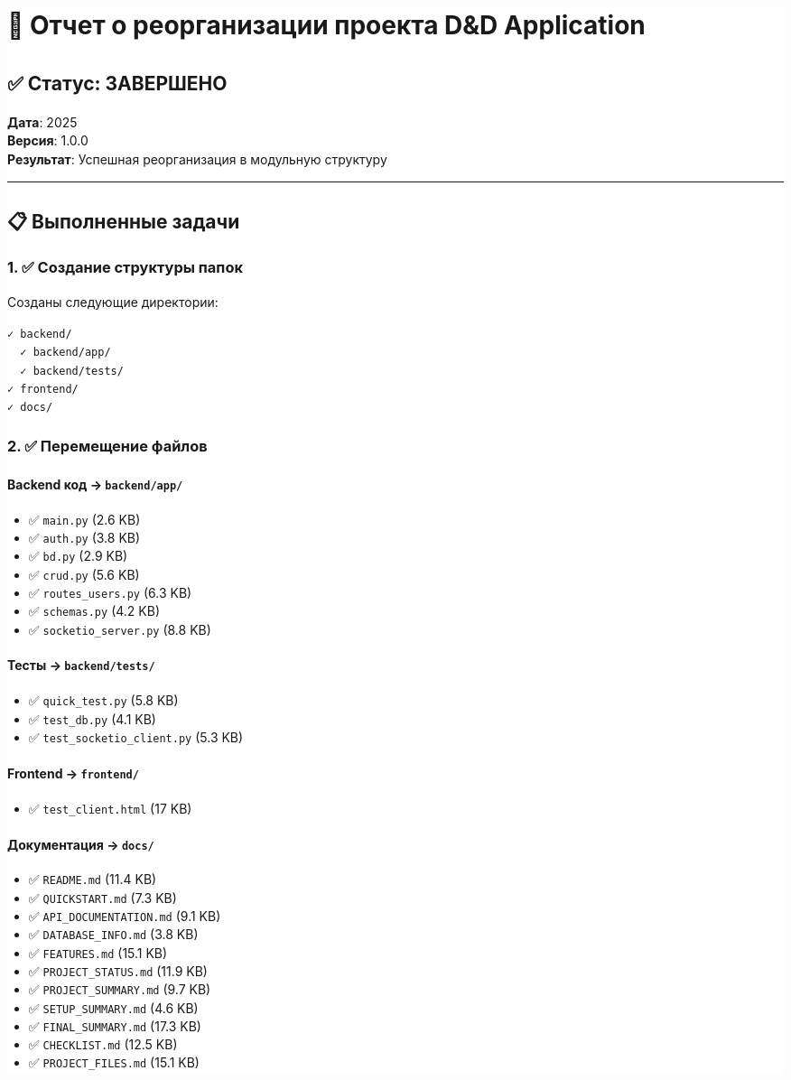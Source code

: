 # 🔄 Отчет о реорганизации проекта D&D Application

## ✅ Статус: ЗАВЕРШЕНО

**Дата**: 2025  
**Версия**: 1.0.0  
**Результат**: Успешная реорганизация в модульную структуру

---

## 📋 Выполненные задачи

### 1. ✅ Создание структуры папок

Созданы следующие директории:

```
✓ backend/
  ✓ backend/app/
  ✓ backend/tests/
✓ frontend/
✓ docs/
```

### 2. ✅ Перемещение файлов

#### Backend код → `backend/app/`
- ✅ `main.py` (2.6 KB)
- ✅ `auth.py` (3.8 KB)
- ✅ `bd.py` (2.9 KB)
- ✅ `crud.py` (5.6 KB)
- ✅ `routes_users.py` (6.3 KB)
- ✅ `schemas.py` (4.2 KB)
- ✅ `socketio_server.py` (8.8 KB)

#### Тесты → `backend/tests/`
- ✅ `quick_test.py` (5.8 KB)
- ✅ `test_db.py` (4.1 KB)
- ✅ `test_socketio_client.py` (5.3 KB)

#### Frontend → `frontend/`
- ✅ `test_client.html` (17 KB)

#### Документация → `docs/`
- ✅ `README.md` (11.4 KB)
- ✅ `QUICKSTART.md` (7.3 KB)
- ✅ `API_DOCUMENTATION.md` (9.1 KB)
- ✅ `DATABASE_INFO.md` (3.8 KB)
- ✅ `FEATURES.md` (15.1 KB)
- ✅ `PROJECT_STATUS.md` (11.9 KB)
- ✅ `PROJECT_SUMMARY.md` (9.7 KB)
- ✅ `SETUP_SUMMARY.md` (4.6 KB)
- ✅ `FINAL_SUMMARY.md` (17.3 KB)
- ✅ `CHECKLIST.md` (12.5 KB)
- ✅ `PROJECT_FILES.md` (15.1 KB)
